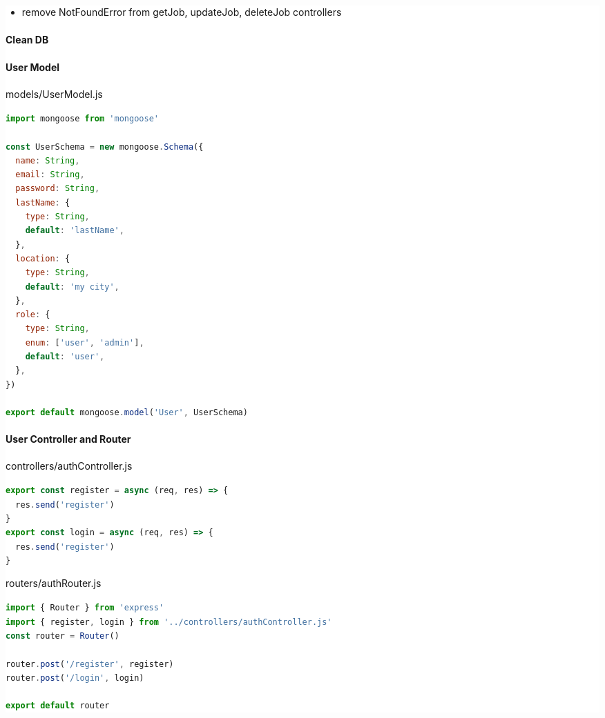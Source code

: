 - remove NotFoundError from getJob, updateJob, deleteJob controllers

#### Clean DB

#### User Model

models/UserModel.js

```js
import mongoose from 'mongoose'

const UserSchema = new mongoose.Schema({
  name: String,
  email: String,
  password: String,
  lastName: {
    type: String,
    default: 'lastName',
  },
  location: {
    type: String,
    default: 'my city',
  },
  role: {
    type: String,
    enum: ['user', 'admin'],
    default: 'user',
  },
})

export default mongoose.model('User', UserSchema)
```

#### User Controller and Router

controllers/authController.js

```js
export const register = async (req, res) => {
  res.send('register')
}
export const login = async (req, res) => {
  res.send('register')
}
```

routers/authRouter.js

```js
import { Router } from 'express'
import { register, login } from '../controllers/authController.js'
const router = Router()

router.post('/register', register)
router.post('/login', login)

export default router
```
